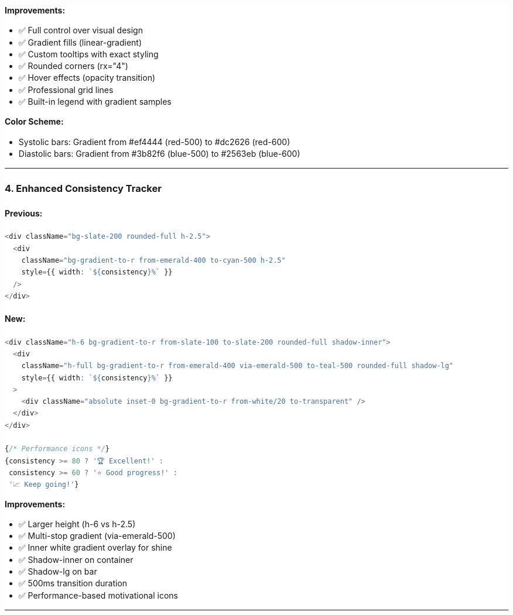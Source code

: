 **Improvements:**
- ✅ Full control over visual design
- ✅ Gradient fills (linear-gradient)
- ✅ Custom tooltips with exact styling
- ✅ Rounded corners (rx="4")
- ✅ Hover effects (opacity transition)
- ✅ Professional grid lines
- ✅ Built-in legend with gradient samples

**Color Scheme:**
- Systolic bars: Gradient from #ef4444 (red-500) to #dc2626 (red-600)
- Diastolic bars: Gradient from #3b82f6 (blue-500) to #2563eb (blue-600)

---

### **4. Enhanced Consistency Tracker**

#### **Previous:**
```typescript
<div className="bg-slate-200 rounded-full h-2.5">
  <div 
    className="bg-gradient-to-r from-emerald-400 to-cyan-500 h-2.5" 
    style={{ width: `${consistency}%` }}
  />
</div>
```

#### **New:**
```typescript
<div className="h-6 bg-gradient-to-r from-slate-100 to-slate-200 rounded-full shadow-inner">
  <div
    className="h-full bg-gradient-to-r from-emerald-400 via-emerald-500 to-teal-500 rounded-full shadow-lg"
    style={{ width: `${consistency}%` }}
  >
    <div className="absolute inset-0 bg-gradient-to-r from-white/20 to-transparent" />
  </div>
</div>

{/* Performance icons */}
{consistency >= 80 ? '🏆 Excellent!' : 
 consistency >= 60 ? '⭐ Good progress!' : 
 '📈 Keep going!'}
```

**Improvements:**
- ✅ Larger height (h-6 vs h-2.5)
- ✅ Multi-stop gradient (via-emerald-500)
- ✅ Inner white gradient overlay for shine
- ✅ Shadow-inner on container
- ✅ Shadow-lg on bar
- ✅ 500ms transition duration
- ✅ Performance-based motivational icons

---